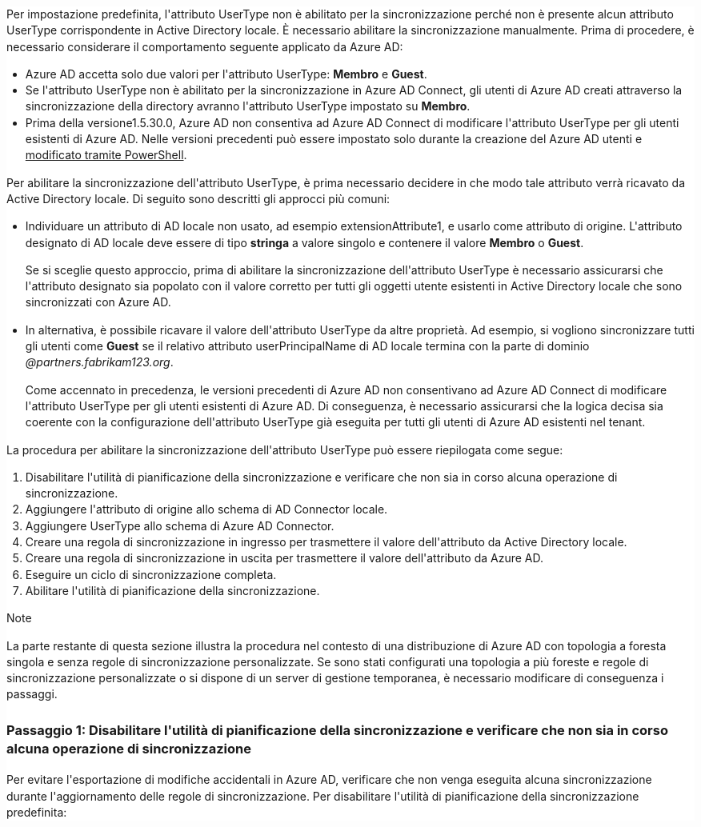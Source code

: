Per impostazione predefinita, l'attributo UserType non è abilitato per la sincronizzazione perché non è presente alcun attributo UserType corrispondente in Active Directory locale. È necessario abilitare la sincronizzazione manualmente. Prima di procedere, è necessario considerare il comportamento seguente applicato da Azure AD:

- Azure AD accetta solo due valori per l'attributo UserType: **Membro** e **Guest**.
- Se l'attributo UserType non è abilitato per la sincronizzazione in Azure AD Connect, gli utenti di Azure AD creati attraverso la sincronizzazione della directory avranno l'attributo UserType impostato su **Membro**.
- Prima della versione1.5.30.0, Azure AD non consentiva ad Azure AD Connect di modificare l'attributo UserType per gli utenti esistenti di Azure AD. Nelle versioni precedenti può essere impostato solo durante la creazione del Azure AD utenti e [modificato tramite PowerShell](/powershell/module/azuread/set-azureaduser).

Per abilitare la sincronizzazione dell'attributo UserType, è prima necessario decidere in che modo tale attributo verrà ricavato da Active Directory locale. Di seguito sono descritti gli approcci più comuni:

- Individuare un attributo di AD locale non usato, ad esempio extensionAttribute1, e usarlo come attributo di origine. L'attributo designato di AD locale deve essere di tipo **stringa** a valore singolo e contenere il valore **Membro** o **Guest**. 

    Se si sceglie questo approccio, prima di abilitare la sincronizzazione dell'attributo UserType è necessario assicurarsi che l'attributo designato sia popolato con il valore corretto per tutti gli oggetti utente esistenti in Active Directory locale che sono sincronizzati con Azure AD.

- In alternativa, è possibile ricavare il valore dell'attributo UserType da altre proprietà. Ad esempio, si vogliono sincronizzare tutti gli utenti come **Guest** se il relativo attributo userPrincipalName di AD locale termina con la parte di dominio <em>@partners.fabrikam123.org</em>. 

    Come accennato in precedenza, le versioni precedenti di Azure AD non consentivano ad Azure AD Connect di modificare l'attributo UserType per gli utenti esistenti di Azure AD. Di conseguenza, è necessario assicurarsi che la logica decisa sia coerente con la configurazione dell'attributo UserType già eseguita per tutti gli utenti di Azure AD esistenti nel tenant.

La procedura per abilitare la sincronizzazione dell'attributo UserType può essere riepilogata come segue:

1.  Disabilitare l'utilità di pianificazione della sincronizzazione e verificare che non sia in corso alcuna operazione di sincronizzazione.
2.  Aggiungere l'attributo di origine allo schema di AD Connector locale.
3.  Aggiungere UserType allo schema di Azure AD Connector.
4.  Creare una regola di sincronizzazione in ingresso per trasmettere il valore dell'attributo da Active Directory locale.
5.  Creare una regola di sincronizzazione in uscita per trasmettere il valore dell'attributo da Azure AD.
6.  Eseguire un ciclo di sincronizzazione completa.
7.  Abilitare l'utilità di pianificazione della sincronizzazione.

>[!NOTE]
> La parte restante di questa sezione illustra la procedura nel contesto di una distribuzione di Azure AD con topologia a foresta singola e senza regole di sincronizzazione personalizzate. Se sono stati configurati una topologia a più foreste e regole di sincronizzazione personalizzate o si dispone di un server di gestione temporanea, è necessario modificare di conseguenza i passaggi.

### <a name="step-1-disable-the-sync-scheduler-and-verify-there-is-no-synchronization-in-progress"></a>Passaggio 1: Disabilitare l'utilità di pianificazione della sincronizzazione e verificare che non sia in corso alcuna operazione di sincronizzazione
Per evitare l'esportazione di modifiche accidentali in Azure AD, verificare che non venga eseguita alcuna sincronizzazione durante l'aggiornamento delle regole di sincronizzazione. Per disabilitare l'utilità di pianificazione della sincronizzazione predefinita:
